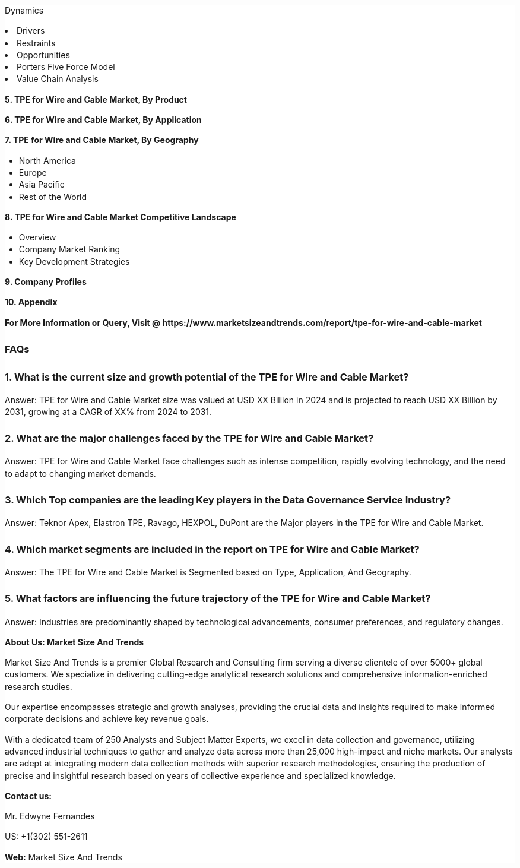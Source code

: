 Dynamics</span></li><li><span class="">Drivers</span></li><li><span class="">Restraints</span></li><li><span class="">Opportunities</span></li><li><span class="">Porters Five Force Model</span></li><li><span class="">Value Chain Analysis</span></li></ul></div><div class="" data-test-id=""><p><strong><span class="">5. TPE for Wire and Cable Market, By Product</span></strong></p></div><div class="" data-test-id=""><p><strong><span class="">6. TPE for Wire and Cable Market, By Application</span></strong></p></div><div class="" data-test-id=""><p><strong><span class="">7. TPE for Wire and Cable Market, By Geography</span></strong></p></div><div class="" data-test-id=""><ul><li><span class="">North America</span></li><li><span class="">Europe</span></li><li><span class="">Asia Pacific</span></li><li><span class="">Rest of the World</span></li></ul></div><div class="" data-test-id=""><p><strong><span class="">8. TPE for Wire and Cable Market Competitive Landscape</span></strong></p></div><div class="" data-test-id=""><ul><li><span class="">Overview</span></li><li><span class="">Company Market Ranking</span></li><li><span class="">Key Development Strategies</span></li></ul></div><div class="" data-test-id=""><p><strong><span class="">9. Company Profiles</span></strong></p></div><div class="" data-test-id=""><p><strong><span class="">10. Appendix</span></strong></p></div><div class="" data-test-id=""><p><strong><span class="">For More Information or Query, Visit @ <a href="https://www.marketsizeandtrends.com/report/tpe-for-wire-and-cable-market" target="_blank">https://www.marketsizeandtrends.com/report/tpe-for-wire-and-cable-market</a></span></strong></p></div><div class="" data-test-id=""><div class="article-main__content" data-test-id="publishing-text-block"><h3><strong><span class="">FAQs</span></strong></h3></div><div class="article-main__content" data-test-id="publishing-text-block"><h3><span class="">1. What is the current size and growth potential of the TPE for Wire and Cable Market?</span></h3></div><div class="article-main__content" data-test-id="publishing-text-block"><p><span class="font-[700]">Answer</span><span class="">: TPE for Wire and Cable Market size was valued at USD XX Billion in 2024 and is projected to reach USD XX Billion by 2031, growing at a CAGR of XX% from 2024 to 2031.</span></p></div><div class="article-main__content" data-test-id="publishing-text-block"><h3><span class="">2. What are the major challenges faced by the TPE for Wire and Cable Market?</span></h3></div><div class="article-main__content" data-test-id="publishing-text-block"><p><span class="font-[700]">Answer</span><span class="">: TPE for Wire and Cable Market face challenges such as intense competition, rapidly evolving technology, and the need to adapt to changing market demands.</span></p></div><div class="article-main__content" data-test-id="publishing-text-block"><h3><span class="">3. Which Top companies are the leading Key players in the Data Governance Service Industry?</span></h3></div><div class="article-main__content" data-test-id="publishing-text-block"><p><span class="font-[700]">Answer</span><span class="">: Teknor Apex, Elastron TPE, Ravago, HEXPOL, DuPont are the Major players in the TPE for Wire and Cable Market.</span></p></div><div class="article-main__content" data-test-id="publishing-text-block"><h3><span class="">4. Which market segments are included in the report on TPE for Wire and Cable Market?</span></h3></div><div class="article-main__content" data-test-id="publishing-text-block"><p><span class="font-[700]">Answer</span><span class="">: The TPE for Wire and Cable Market is Segmented based on Type, Application, And Geography.</span></p></div><div class="article-main__content" data-test-id="publishing-text-block"><h3><span class="">5. What factors are influencing the future trajectory of the TPE for Wire and Cable Market?</span></h3></div><div class="article-main__content" data-test-id="publishing-text-block"><p><span class="font-[700]">Answer:</span><span class="">&nbsp;Industries are predominantly shaped by technological advancements, consumer preferences, and regulatory changes.</span></p></div><p><strong><span class="">About Us: Market Size And Trends</span></strong></p></div><div class="" data-test-id=""><p><span class="">Market Size And Trends is a premier Global Research and Consulting firm serving a diverse clientele of over 5000+ global customers. We specialize in delivering cutting-edge analytical research solutions and comprehensive information-enriched research studies.</span></p></div><div class="" data-test-id=""><p><span class="">Our expertise encompasses strategic and growth analyses, providing the crucial data and insights required to make informed corporate decisions and achieve key revenue goals.</span></p></div><div class="" data-test-id=""><p><span class="">With a dedicated team of 250 Analysts and Subject Matter Experts, we excel in data collection and governance, utilizing advanced industrial techniques to gather and analyze data across more than 25,000 high-impact and niche markets. Our analysts are adept at integrating modern data collection methods with superior research methodologies, ensuring the production of precise and insightful research based on years of collective experience and specialized knowledge.</span></p></div><div class="" data-test-id=""><p><strong><span class="">Contact us:</span></strong></p></div><div class="" data-test-id=""><p><span class="">Mr. Edwyne Fernandes</span></p></div><div class="" data-test-id=""><p><span class="">US: +1(302) 551-2611<br /></span></p><p><span class=""><strong>Web:</strong> <a href="https://www.marketsizeandtrends.com/" target="_blank">Market Size And Trends</a></span></p></div>
